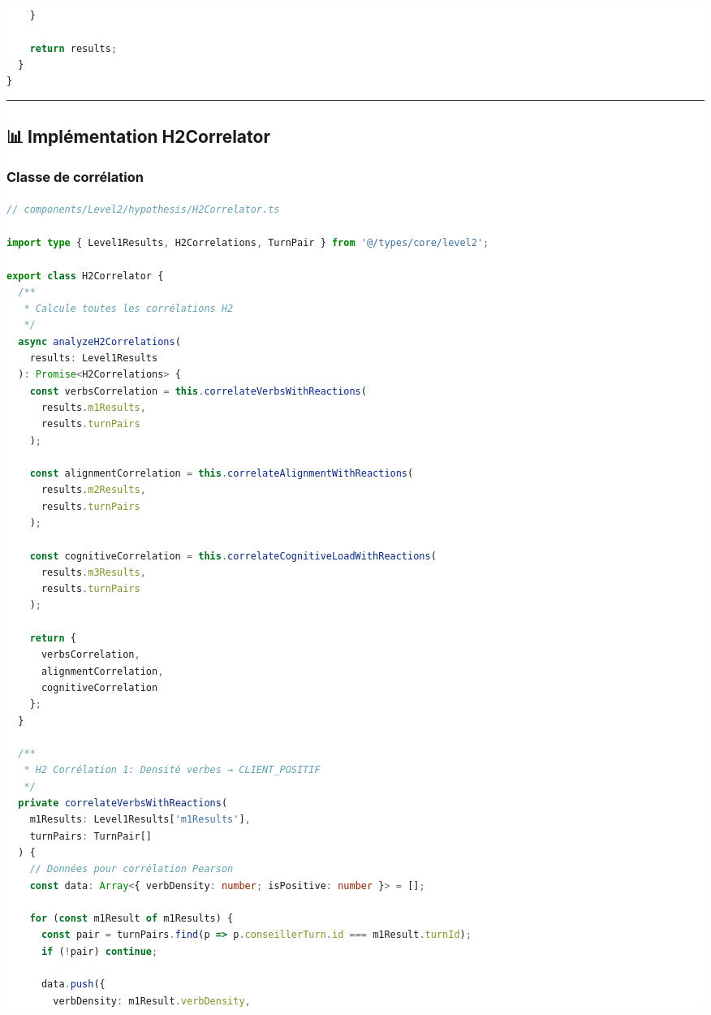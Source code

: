 ```typescript
    }
  
    return results;
  }
}
```

---

## 📊 Implémentation H2Correlator

### Classe de corrélation

```typescript
// components/Level2/hypothesis/H2Correlator.ts

import type { Level1Results, H2Correlations, TurnPair } from '@/types/core/level2';

export class H2Correlator {
  /**
   * Calcule toutes les corrélations H2
   */
  async analyzeH2Correlations(
    results: Level1Results
  ): Promise<H2Correlations> {
    const verbsCorrelation = this.correlateVerbsWithReactions(
      results.m1Results,
      results.turnPairs
    );
  
    const alignmentCorrelation = this.correlateAlignmentWithReactions(
      results.m2Results,
      results.turnPairs
    );
  
    const cognitiveCorrelation = this.correlateCognitiveLoadWithReactions(
      results.m3Results,
      results.turnPairs
    );
  
    return {
      verbsCorrelation,
      alignmentCorrelation,
      cognitiveCorrelation
    };
  }
  
  /**
   * H2 Corrélation 1: Densité verbes → CLIENT_POSITIF
   */
  private correlateVerbsWithReactions(
    m1Results: Level1Results['m1Results'],
    turnPairs: TurnPair[]
  ) {
    // Données pour corrélation Pearson
    const data: Array<{ verbDensity: number; isPositive: number }> = [];
  
    for (const m1Result of m1Results) {
      const pair = turnPairs.find(p => p.conseillerTurn.id === m1Result.turnId);
      if (!pair) continue;
    
      data.push({
        verbDensity: m1Result.verbDensity,
```